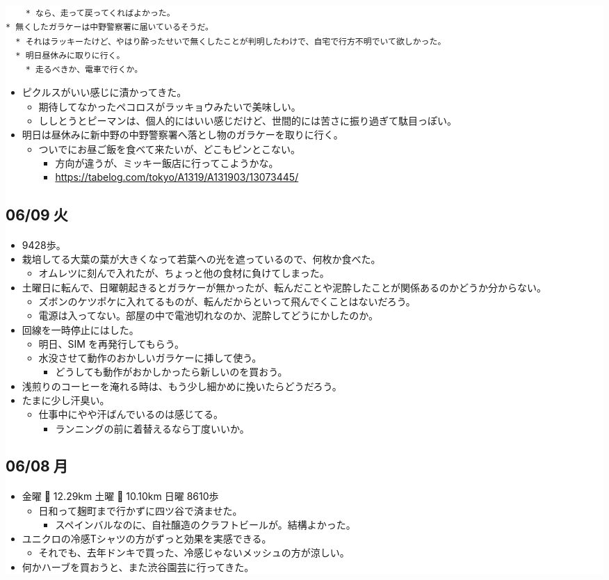         * なら、走って戻ってくればよかった。
    * 無くしたガラケーは中野警察署に届いているそうだ。
      * それはラッキーたけど、やはり酔ったせいで無くしたことが判明したわけで、自宅で行方不明でいて欲しかった。
      * 明日昼休みに取りに行く。
        * 走るべきか、電車で行くか。
  * ピクルスがいい感じに漬かってきた。
    * 期待してなかったペコロスがラッキョウみたいで美味しい。
    * ししとうとピーマンは、個人的にはいい感じだけど、世間的には苦さに振り過ぎて駄目っぽい。
  * 明日は昼休みに新中野の中野警察署へ落とし物のガラケーを取りに行く。
    * ついでにお昼ご飯を食べて来たいが、どこもピンとこない。
      * 方向が違うが、ミッキー飯店に行ってこようかな。
      * https://tabelog.com/tokyo/A1319/A131903/13073445/

## 06/09 火

  * 9428歩。
  * 栽培してる大葉の葉が大きくなって若葉への光を遮っているので、何枚か食べた。
    * オムレツに刻んで入れたが、ちょっと他の食材に負けてしまった。
  * 土曜日に転んで、日曜朝起きるとガラケーが無かったが、転んだことや泥酔したことが関係あるのかどうか分からない。
    * ズボンのケツポケに入れてるものが、転んだからといって飛んでくことはないだろう。
    * 電源は入ってない。部屋の中で電池切れなのか、泥酔してどうにかしたのか。
  * 回線を一時停止にはした。
    * 明日、SIM を再発行してもらう。
    * 水没させて動作のおかしいガラケーに挿して使う。
      * どうしても動作がおかしかったら新しいのを買おう。
  * 浅煎りのコーヒーを淹れる時は、もう少し細かめに挽いたらどうだろう。
  * たまに少し汗臭い。
    * 仕事中にやや汗ばんでいるのは感じてる。
      * ランニングの前に着替えるなら丁度いいか。

## 06/08 月

  * 金曜 :running: 12.29km 土曜 :running: 10.10km 日曜 8610歩
    * 日和って麹町まで行かずに四ツ谷で済ませた。
      * スペインバルなのに、自社醸造のクラフトビールが。結構よかった。
  * ユニクロの冷感Tシャツの方がずっと効果を実感できる。
    * それでも、去年ドンキで買った、冷感じゃないメッシュの方が涼しい。
  * 何かハーブを買おうと、また渋谷園芸に行ってきた。